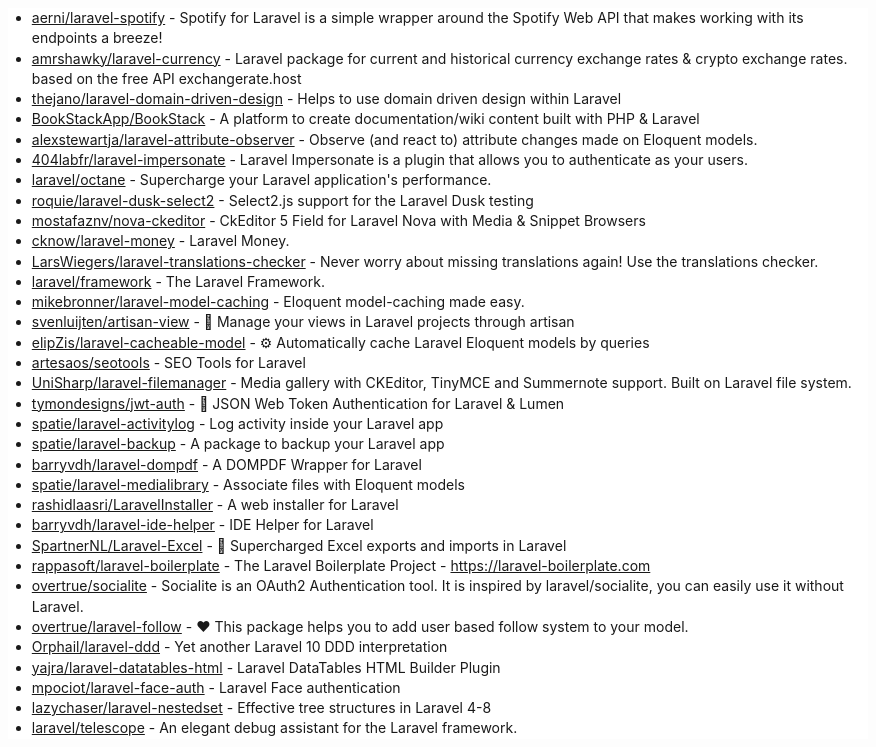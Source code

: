 - [aerni/laravel-spotify](https://github.com/aerni/laravel-spotify) - Spotify for Laravel is a simple wrapper around the Spotify Web API that makes working with its endpoints a breeze!
- [amrshawky/laravel-currency](https://github.com/amrshawky/laravel-currency) - Laravel package for current and historical currency exchange rates & crypto exchange rates. based on the free API exchangerate.host
- [thejano/laravel-domain-driven-design](https://github.com/thejano/laravel-domain-driven-design) - Helps to use domain driven design within Laravel
- [BookStackApp/BookStack](https://github.com/BookStackApp/BookStack) - A platform to create documentation/wiki content built with PHP & Laravel
- [alexstewartja/laravel-attribute-observer](https://github.com/alexstewartja/laravel-attribute-observer) - Observe (and react to) attribute changes made on Eloquent models.
- [404labfr/laravel-impersonate](https://github.com/404labfr/laravel-impersonate) - Laravel Impersonate is a plugin that allows you to authenticate as your users.
- [laravel/octane](https://github.com/laravel/octane) - Supercharge your Laravel application's performance.
- [roquie/laravel-dusk-select2](https://github.com/roquie/laravel-dusk-select2) - Select2.js support for the Laravel Dusk testing
- [mostafaznv/nova-ckeditor](https://github.com/mostafaznv/nova-ckeditor) - CkEditor 5 Field for Laravel Nova with Media & Snippet Browsers
- [cknow/laravel-money](https://github.com/cknow/laravel-money) - Laravel Money.
- [LarsWiegers/laravel-translations-checker](https://github.com/LarsWiegers/laravel-translations-checker) - Never worry about missing translations again! Use the translations checker.
- [laravel/framework](https://github.com/laravel/framework) - The Laravel Framework.
- [mikebronner/laravel-model-caching](https://github.com/mikebronner/laravel-model-caching) - Eloquent model-caching made easy.
- [svenluijten/artisan-view](https://github.com/svenluijten/artisan-view) - 👀 Manage your views in Laravel projects through artisan
- [elipZis/laravel-cacheable-model](https://github.com/elipZis/laravel-cacheable-model) - ⚙️ Automatically cache Laravel Eloquent models by queries
- [artesaos/seotools](https://github.com/artesaos/seotools) - SEO Tools for Laravel
- [UniSharp/laravel-filemanager](https://github.com/UniSharp/laravel-filemanager) - Media gallery with CKEditor, TinyMCE and Summernote support. Built on Laravel file system.
- [tymondesigns/jwt-auth](https://github.com/tymondesigns/jwt-auth) - 🔐 JSON Web Token Authentication for Laravel & Lumen
- [spatie/laravel-activitylog](https://github.com/spatie/laravel-activitylog) - Log activity inside your Laravel app
- [spatie/laravel-backup](https://github.com/spatie/laravel-backup) - A package to backup your Laravel app
- [barryvdh/laravel-dompdf](https://github.com/barryvdh/laravel-dompdf) - A DOMPDF Wrapper for Laravel
- [spatie/laravel-medialibrary](https://github.com/spatie/laravel-medialibrary) - Associate files with Eloquent models
- [rashidlaasri/LaravelInstaller](https://github.com/rashidlaasri/LaravelInstaller) - A web installer for Laravel
- [barryvdh/laravel-ide-helper](https://github.com/barryvdh/laravel-ide-helper) - IDE Helper for Laravel
- [SpartnerNL/Laravel-Excel](https://github.com/SpartnerNL/Laravel-Excel) - 🚀 Supercharged Excel exports and imports in Laravel
- [rappasoft/laravel-boilerplate](https://github.com/rappasoft/laravel-boilerplate) - The Laravel Boilerplate Project - https://laravel-boilerplate.com
- [overtrue/socialite](https://github.com/overtrue/socialite) - Socialite is an OAuth2 Authentication tool. It is inspired by laravel/socialite, you can easily use it without Laravel.
- [overtrue/laravel-follow](https://github.com/overtrue/laravel-follow) - :heart: This package helps you to add user based follow system to your model.
- [Orphail/laravel-ddd](https://github.com/Orphail/laravel-ddd) - Yet another Laravel 10 DDD interpretation
- [yajra/laravel-datatables-html](https://github.com/yajra/laravel-datatables-html) - Laravel DataTables HTML Builder Plugin
- [mpociot/laravel-face-auth](https://github.com/mpociot/laravel-face-auth) - Laravel Face authentication
- [lazychaser/laravel-nestedset](https://github.com/lazychaser/laravel-nestedset) - Effective tree structures in Laravel 4-8
- [laravel/telescope](https://github.com/laravel/telescope) - An elegant debug assistant for the Laravel framework.